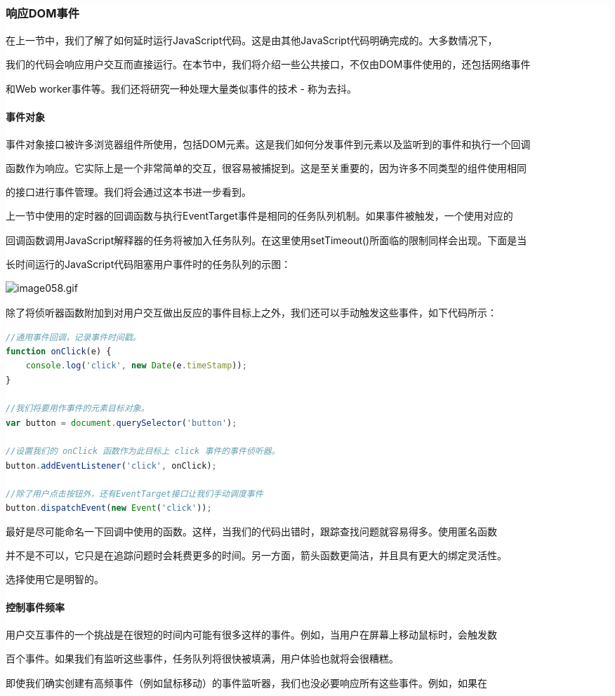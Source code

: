 ### 响应DOM事件

在上一节中，我们了解了如何延时运行JavaScript代码。这是由其他JavaScript代码明确完成的。大多数情况下，

我们的代码会响应用户交互而直接运行。在本节中，我们将介绍一些公共接口，不仅由DOM事件使用的，还包括网络事件

和Web worker事件等。我们还将研究一种处理大量类似事件的技术 - 称为去抖。


#### 事件对象

事件对象接口被许多浏览器组件所使用，包括DOM元素。这是我们如何分发事件到元素以及监听到的事件和执行一个回调

函数作为响应。它实际上是一个非常简单的交互，很容易被捕捉到。这是至关重要的，因为许多不同类型的组件使用相同

的接口进行事件管理。我们将会通过这本书进一步看到。


上一节中使用的定时器的回调函数与执行EventTarget事件是相同的任务队列机制。如果事件被触发，一个使用对应的

回调函数调用JavaScript解释器的任务将被加入任务队列。在这里使用setTimeout()所面临的限制同样会出现。下面是当

长时间运行的JavaScript代码阻塞用户事件时的任务队列的示图：

![image058.gif](https://github.com/yzsunlei/javascript_concurrency_translation/blob/master/images/image058.gif)


除了将侦听器函数附加到对用户交互做出反应的事件目标上之外，我们还可以手动触发这些事件，如下代码所示：

```javascript
//通用事件回调，记录事件时间戳。
function onClick(e) {
	console.log('click', new Date(e.timeStamp));
}

//我们将要用作事件的元素目标对象。
var button = document.querySelector('button');

//设置我们的 onClick 函数作为此目标上 click 事件的事件侦听器。
button.addEventListener('click', onClick);

//除了用户点击按钮外，还有EventTarget接口让我们手动调度事件
button.dispatchEvent(new Event('click'));
```

最好是尽可能命名一下回调中使用的函数。这样，当我们的代码出错时，跟踪查找问题就容易得多。使用匿名函数

并不是不可以，它只是在追踪问题时会耗费更多的时间。另一方面，箭头函数更简洁，并且具有更大的绑定灵活性。

选择使用它是明智的。


#### 控制事件频率

用户交互事件的一个挑战是在很短的时间内可能有很多这样的事件。例如，当用户在屏幕上移动鼠标时，会触发数

百个事件。如果我们有监听这些事件，任务队列将很快被填满，用户体验也就将会很糟糕。


即使我们确实创建有高频事件（例如鼠标移动）的事件监听器，我们也没必要响应所有这些事件。例如，如果在
